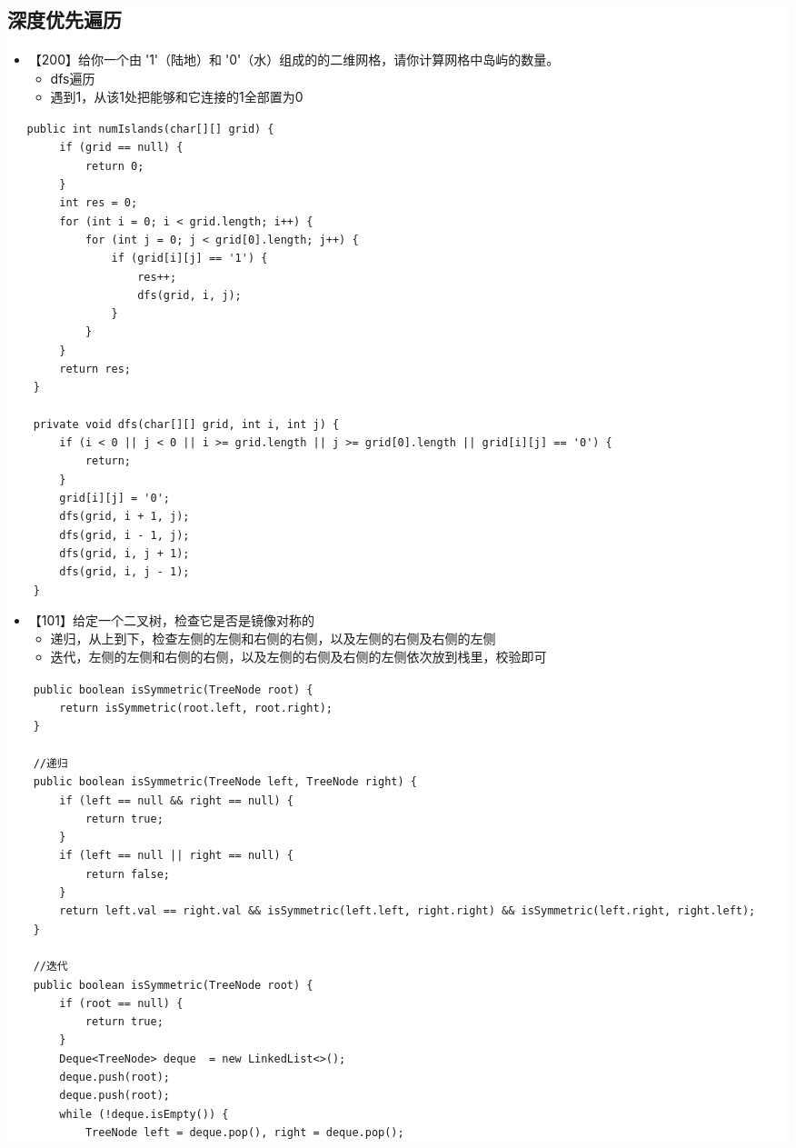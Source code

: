 ## 深度优先遍历 
* 【200】给你一个由 '1'（陆地）和 '0'（水）组成的的二维网格，请你计算网格中岛屿的数量。
  * dfs遍历
  * 遇到1，从该1处把能够和它连接的1全部置为0   
```
   public int numIslands(char[][] grid) {
        if (grid == null) {
            return 0;
        }
        int res = 0;
        for (int i = 0; i < grid.length; i++) {
            for (int j = 0; j < grid[0].length; j++) {
                if (grid[i][j] == '1') {
                    res++;
                    dfs(grid, i, j);
                }
            }
        }
        return res;
    }

    private void dfs(char[][] grid, int i, int j) {
        if (i < 0 || j < 0 || i >= grid.length || j >= grid[0].length || grid[i][j] == '0') {
            return;
        }
        grid[i][j] = '0';
        dfs(grid, i + 1, j);
        dfs(grid, i - 1, j);
        dfs(grid, i, j + 1);
        dfs(grid, i, j - 1);
    }
```

* 【101】给定一个二叉树，检查它是否是镜像对称的
  * 递归，从上到下，检查左侧的左侧和右侧的右侧，以及左侧的右侧及右侧的左侧
  * 迭代，左侧的左侧和右侧的右侧，以及左侧的右侧及右侧的左侧依次放到栈里，校验即可
```
    public boolean isSymmetric(TreeNode root) {
        return isSymmetric(root.left, root.right);
    }

    //递归
    public boolean isSymmetric(TreeNode left, TreeNode right) {
        if (left == null && right == null) {
            return true;
        }
        if (left == null || right == null) {
            return false;
        }
        return left.val == right.val && isSymmetric(left.left, right.right) && isSymmetric(left.right, right.left);
    }

    //迭代
    public boolean isSymmetric(TreeNode root) {
        if (root == null) {
            return true;
        }
        Deque<TreeNode> deque  = new LinkedList<>();
        deque.push(root);
        deque.push(root);
        while (!deque.isEmpty()) {
            TreeNode left = deque.pop(), right = deque.pop();
```